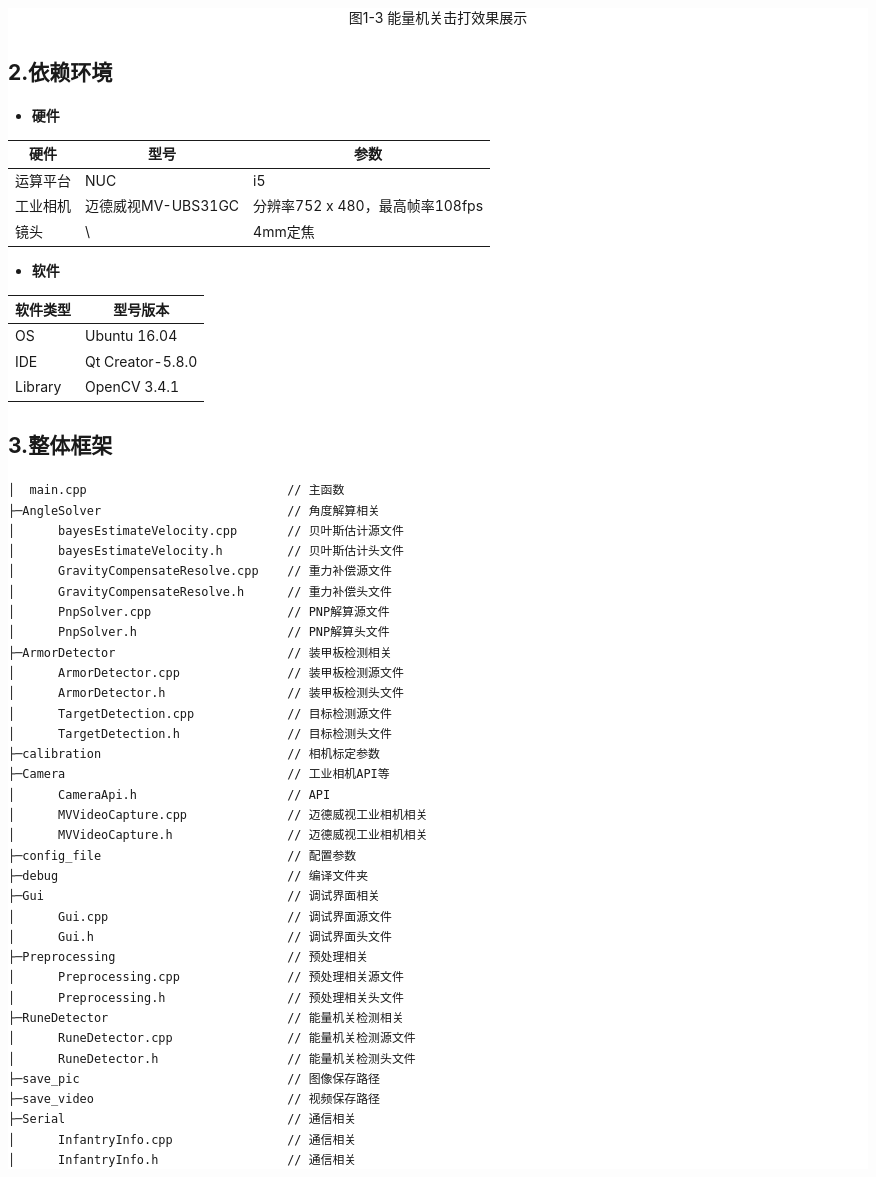   <center>
  图1-3 能量机关击打效果展示  
  </center>  

  


## 2.依赖环境

- **硬件**

| 硬件     | 型号               | 参数                            |
| -------- | ------------------ | ------------------------------- |
| 运算平台 | NUC                | i5                              |
| 工业相机 | 迈德威视MV-UBS31GC | 分辨率752 x 480，最高帧率108fps |
| 镜头     | \                  | 4mm定焦                         |

- **软件**

| 软件类型 | 型号版本         |
| -------- | ---------------- |
| OS       | Ubuntu 16.04     |
| IDE      | Qt Creator-5.8.0 |
| Library  | OpenCV 3.4.1     |

## 3.整体框架

```
│  main.cpp                            // 主函数
├─AngleSolver                          // 角度解算相关
│      bayesEstimateVelocity.cpp       // 贝叶斯估计源文件
│      bayesEstimateVelocity.h         // 贝叶斯估计头文件
│      GravityCompensateResolve.cpp    // 重力补偿源文件
│      GravityCompensateResolve.h      // 重力补偿头文件
│      PnpSolver.cpp                   // PNP解算源文件
│      PnpSolver.h                     // PNP解算头文件
├─ArmorDetector                        // 装甲板检测相关
│      ArmorDetector.cpp               // 装甲板检测源文件
│      ArmorDetector.h                 // 装甲板检测头文件
│      TargetDetection.cpp             // 目标检测源文件
│      TargetDetection.h               // 目标检测头文件
├─calibration                          // 相机标定参数
├─Camera                               // 工业相机API等
│      CameraApi.h                     // API
│      MVVideoCapture.cpp              // 迈德威视工业相机相关
│      MVVideoCapture.h                // 迈德威视工业相机相关
├─config_file                          // 配置参数
├─debug                                // 编译文件夹
├─Gui                                  // 调试界面相关
│      Gui.cpp                         // 调试界面源文件
│      Gui.h                           // 调试界面头文件
├─Preprocessing                        // 预处理相关
│      Preprocessing.cpp               // 预处理相关源文件
│      Preprocessing.h                 // 预处理相关头文件
├─RuneDetector                         // 能量机关检测相关
│      RuneDetector.cpp                // 能量机关检测源文件
│      RuneDetector.h                  // 能量机关检测头文件
├─save_pic                             // 图像保存路径
├─save_video                           // 视频保存路径
├─Serial                               // 通信相关
│      InfantryInfo.cpp                // 通信相关
│      InfantryInfo.h                  // 通信相关
```